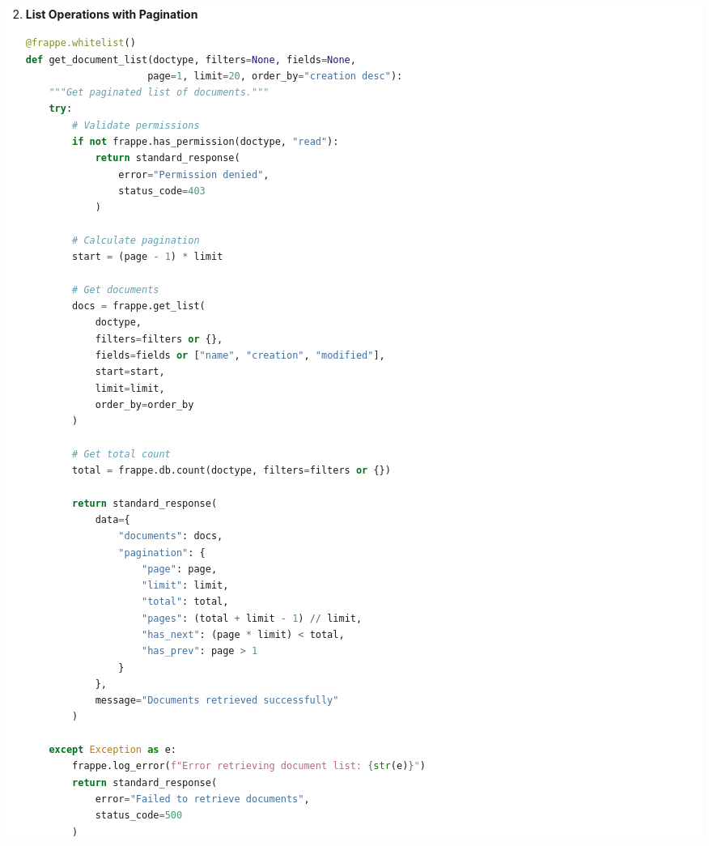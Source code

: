 
2. **List Operations with Pagination**

   ```python
   @frappe.whitelist()
   def get_document_list(doctype, filters=None, fields=None,
                        page=1, limit=20, order_by="creation desc"):
       """Get paginated list of documents."""
       try:
           # Validate permissions
           if not frappe.has_permission(doctype, "read"):
               return standard_response(
                   error="Permission denied",
                   status_code=403
               )

           # Calculate pagination
           start = (page - 1) * limit

           # Get documents
           docs = frappe.get_list(
               doctype,
               filters=filters or {},
               fields=fields or ["name", "creation", "modified"],
               start=start,
               limit=limit,
               order_by=order_by
           )

           # Get total count
           total = frappe.db.count(doctype, filters=filters or {})

           return standard_response(
               data={
                   "documents": docs,
                   "pagination": {
                       "page": page,
                       "limit": limit,
                       "total": total,
                       "pages": (total + limit - 1) // limit,
                       "has_next": (page * limit) < total,
                       "has_prev": page > 1
                   }
               },
               message="Documents retrieved successfully"
           )

       except Exception as e:
           frappe.log_error(f"Error retrieving document list: {str(e)}")
           return standard_response(
               error="Failed to retrieve documents",
               status_code=500
           )
   ```
